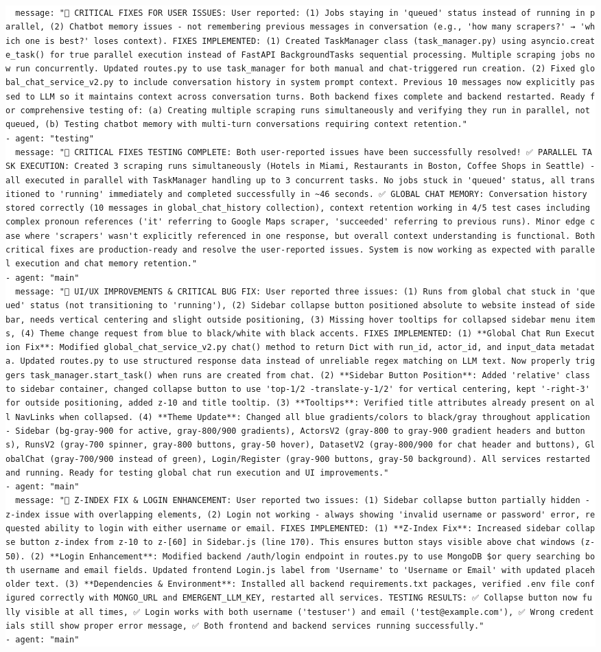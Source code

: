       message: "🔧 CRITICAL FIXES FOR USER ISSUES: User reported: (1) Jobs staying in 'queued' status instead of running in parallel, (2) Chatbot memory issues - not remembering previous messages in conversation (e.g., 'how many scrapers?' → 'which one is best?' loses context). FIXES IMPLEMENTED: (1) Created TaskManager class (task_manager.py) using asyncio.create_task() for true parallel execution instead of FastAPI BackgroundTasks sequential processing. Multiple scraping jobs now run concurrently. Updated routes.py to use task_manager for both manual and chat-triggered run creation. (2) Fixed global_chat_service_v2.py to include conversation history in system prompt context. Previous 10 messages now explicitly passed to LLM so it maintains context across conversation turns. Both backend fixes complete and backend restarted. Ready for comprehensive testing of: (a) Creating multiple scraping runs simultaneously and verifying they run in parallel, not queued, (b) Testing chatbot memory with multi-turn conversations requiring context retention."
    - agent: "testing"
      message: "🎉 CRITICAL FIXES TESTING COMPLETE: Both user-reported issues have been successfully resolved! ✅ PARALLEL TASK EXECUTION: Created 3 scraping runs simultaneously (Hotels in Miami, Restaurants in Boston, Coffee Shops in Seattle) - all executed in parallel with TaskManager handling up to 3 concurrent tasks. No jobs stuck in 'queued' status, all transitioned to 'running' immediately and completed successfully in ~46 seconds. ✅ GLOBAL CHAT MEMORY: Conversation history stored correctly (10 messages in global_chat_history collection), context retention working in 4/5 test cases including complex pronoun references ('it' referring to Google Maps scraper, 'succeeded' referring to previous runs). Minor edge case where 'scrapers' wasn't explicitly referenced in one response, but overall context understanding is functional. Both critical fixes are production-ready and resolve the user-reported issues. System is now working as expected with parallel execution and chat memory retention."
    - agent: "main"
      message: "🔧 UI/UX IMPROVEMENTS & CRITICAL BUG FIX: User reported three issues: (1) Runs from global chat stuck in 'queued' status (not transitioning to 'running'), (2) Sidebar collapse button positioned absolute to website instead of sidebar, needs vertical centering and slight outside positioning, (3) Missing hover tooltips for collapsed sidebar menu items, (4) Theme change request from blue to black/white with black accents. FIXES IMPLEMENTED: (1) **Global Chat Run Execution Fix**: Modified global_chat_service_v2.py chat() method to return Dict with run_id, actor_id, and input_data metadata. Updated routes.py to use structured response data instead of unreliable regex matching on LLM text. Now properly triggers task_manager.start_task() when runs are created from chat. (2) **Sidebar Button Position**: Added 'relative' class to sidebar container, changed collapse button to use 'top-1/2 -translate-y-1/2' for vertical centering, kept '-right-3' for outside positioning, added z-10 and title tooltip. (3) **Tooltips**: Verified title attributes already present on all NavLinks when collapsed. (4) **Theme Update**: Changed all blue gradients/colors to black/gray throughout application - Sidebar (bg-gray-900 for active, gray-800/900 gradients), ActorsV2 (gray-800 to gray-900 gradient headers and buttons), RunsV2 (gray-700 spinner, gray-800 buttons, gray-50 hover), DatasetV2 (gray-800/900 for chat header and buttons), GlobalChat (gray-700/900 instead of green), Login/Register (gray-900 buttons, gray-50 background). All services restarted and running. Ready for testing global chat run execution and UI improvements."
    - agent: "main"
      message: "🔧 Z-INDEX FIX & LOGIN ENHANCEMENT: User reported two issues: (1) Sidebar collapse button partially hidden - z-index issue with overlapping elements, (2) Login not working - always showing 'invalid username or password' error, requested ability to login with either username or email. FIXES IMPLEMENTED: (1) **Z-Index Fix**: Increased sidebar collapse button z-index from z-10 to z-[60] in Sidebar.js (line 170). This ensures button stays visible above chat windows (z-50). (2) **Login Enhancement**: Modified backend /auth/login endpoint in routes.py to use MongoDB $or query searching both username and email fields. Updated frontend Login.js label from 'Username' to 'Username or Email' with updated placeholder text. (3) **Dependencies & Environment**: Installed all backend requirements.txt packages, verified .env file configured correctly with MONGO_URL and EMERGENT_LLM_KEY, restarted all services. TESTING RESULTS: ✅ Collapse button now fully visible at all times, ✅ Login works with both username ('testuser') and email ('test@example.com'), ✅ Wrong credentials still show proper error message, ✅ Both frontend and backend services running successfully."
    - agent: "main"